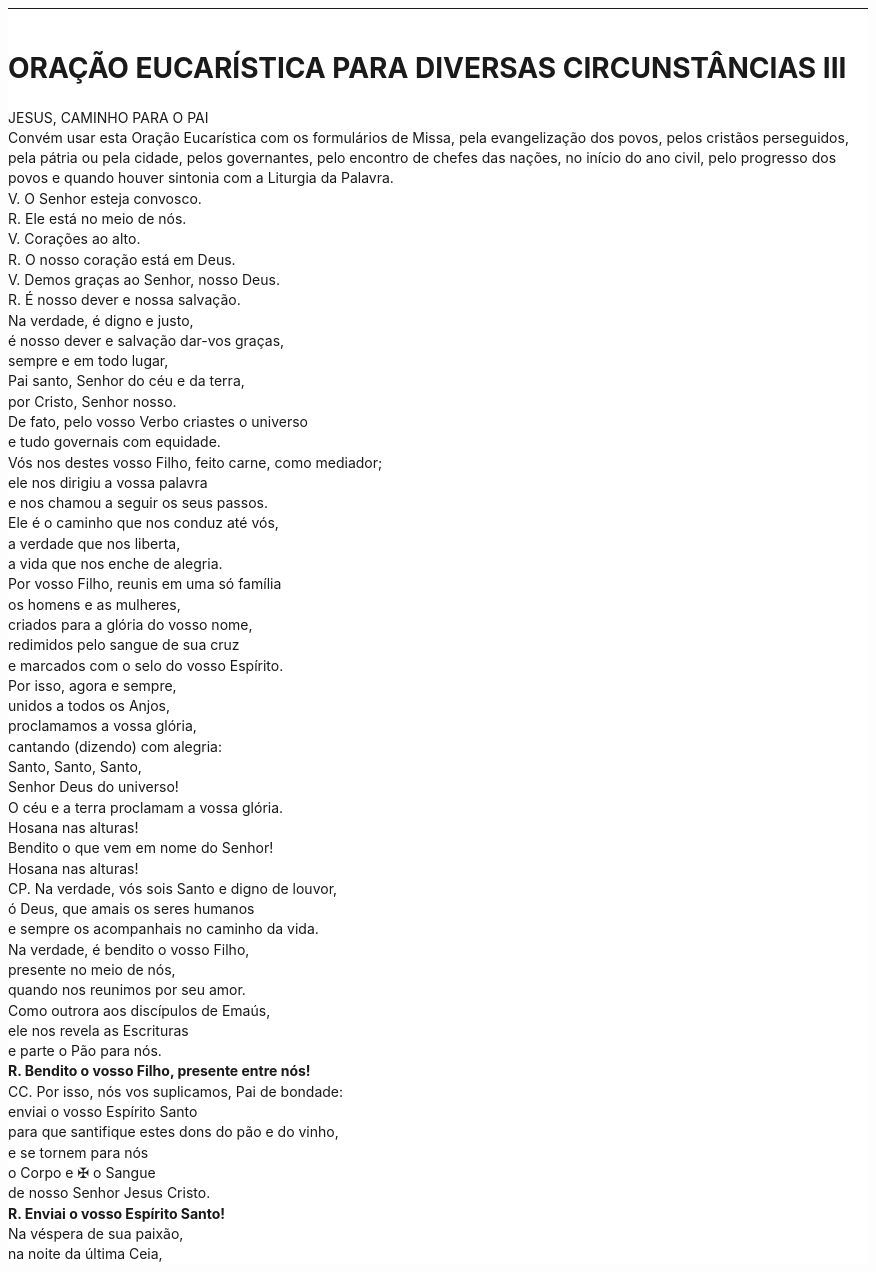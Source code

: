 
---

# ORAÇÃO EUCARÍSTICA PARA DIVERSAS CIRCUNSTÂNCIAS III

JESUS, CAMINHO PARA O PAI  
Convém usar esta Oração Eucarística com os formulários de Missa, pela evangelização dos povos, pelos cristãos perseguidos, pela pátria ou pela cidade, pelos governantes, pelo encontro de chefes das nações, no início do ano civil, pelo progresso dos povos e quando houver sintonia com a Liturgia da Palavra.  
V. O Senhor esteja convosco.  
R. Ele está no meio de nós.  
V. Corações ao alto.  
R. O nosso coração está em Deus.  
V. Demos graças ao Senhor, nosso Deus.  
R. É nosso dever e nossa salvação.  
Na verdade, é digno e justo,  
é nosso dever e salvação dar-vos graças,  
sempre e em todo lugar,  
Pai santo, Senhor do céu e da terra,  
por Cristo, Senhor nosso.  
De fato, pelo vosso Verbo criastes o universo  
e tudo governais com equidade.  
Vós nos destes vosso Filho, feito carne, como mediador;  
ele nos dirigiu a vossa palavra  
e nos chamou a seguir os seus passos.  
Ele é o caminho que nos conduz até vós,  
a verdade que nos liberta,  
a vida que nos enche de alegria.  
Por vosso Filho, reunis em uma só família  
os homens e as mulheres,  
criados para a glória do vosso nome,  
redimidos pelo sangue de sua cruz  
e marcados com o selo do vosso Espírito.  
Por isso, agora e sempre,  
unidos a todos os Anjos,  
proclamamos a vossa glória,  
cantando (dizendo) com alegria:  
Santo, Santo, Santo,  
Senhor Deus do universo!  
O céu e a terra proclamam a vossa glória.  
Hosana nas alturas!  
Bendito o que vem em nome do Senhor!  
Hosana nas alturas!  
CP. Na verdade, vós sois Santo e digno de louvor,  
ó Deus, que amais os seres humanos  
e sempre os acompanhais no caminho da vida.  
Na verdade, é bendito o vosso Filho,  
presente no meio de nós,  
quando nos reunimos por seu amor.  
Como outrora aos discípulos de Emaús,  
ele nos revela as Escrituras  
e parte o Pão para nós.  
**R. Bendito o vosso Filho, presente entre nós!**  
CC. Por isso, nós vos suplicamos, Pai de bondade:  
enviai o vosso Espírito Santo  
para que santifique estes dons do pão e do vinho,  
e se tornem para nós  
o Corpo e ✠ o Sangue  
de nosso Senhor Jesus Cristo.  
**R. Enviai o vosso Espírito Santo!**  
Na véspera de sua paixão,  
na noite da última Ceia,  